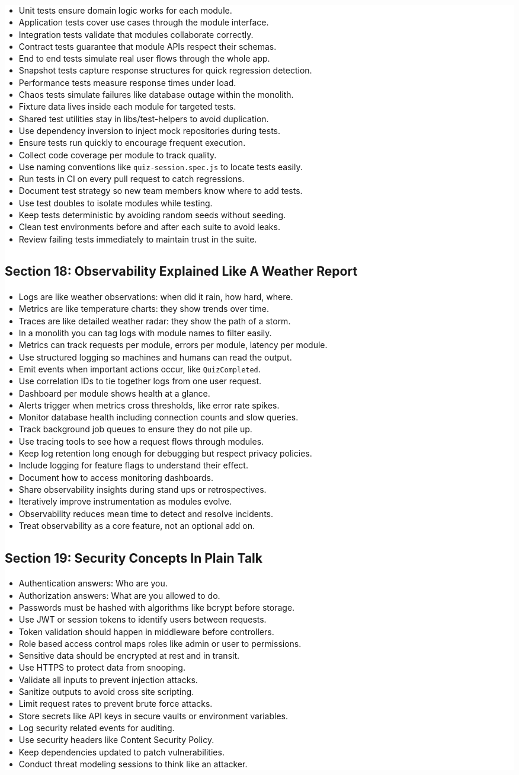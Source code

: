 - Unit tests ensure domain logic works for each module.
- Application tests cover use cases through the module interface.
- Integration tests validate that modules collaborate correctly.
- Contract tests guarantee that module APIs respect their schemas.
- End to end tests simulate real user flows through the whole app.
- Snapshot tests capture response structures for quick regression detection.
- Performance tests measure response times under load.
- Chaos tests simulate failures like database outage within the monolith.
- Fixture data lives inside each module for targeted tests.
- Shared test utilities stay in libs/test-helpers to avoid duplication.
- Use dependency inversion to inject mock repositories during tests.
- Ensure tests run quickly to encourage frequent execution.
- Collect code coverage per module to track quality.
- Use naming conventions like `quiz-session.spec.js` to locate tests easily.
- Run tests in CI on every pull request to catch regressions.
- Document test strategy so new team members know where to add tests.
- Use test doubles to isolate modules while testing.
- Keep tests deterministic by avoiding random seeds without seeding.
- Clean test environments before and after each suite to avoid leaks.
- Review failing tests immediately to maintain trust in the suite.

## Section 18: Observability Explained Like A Weather Report

- Logs are like weather observations: when did it rain, how hard, where.
- Metrics are like temperature charts: they show trends over time.
- Traces are like detailed weather radar: they show the path of a storm.
- In a monolith you can tag logs with module names to filter easily.
- Metrics can track requests per module, errors per module, latency per module.
- Use structured logging so machines and humans can read the output.
- Emit events when important actions occur, like `QuizCompleted`.
- Use correlation IDs to tie together logs from one user request.
- Dashboard per module shows health at a glance.
- Alerts trigger when metrics cross thresholds, like error rate spikes.
- Monitor database health including connection counts and slow queries.
- Track background job queues to ensure they do not pile up.
- Use tracing tools to see how a request flows through modules.
- Keep log retention long enough for debugging but respect privacy policies.
- Include logging for feature flags to understand their effect.
- Document how to access monitoring dashboards.
- Share observability insights during stand ups or retrospectives.
- Iteratively improve instrumentation as modules evolve.
- Observability reduces mean time to detect and resolve incidents.
- Treat observability as a core feature, not an optional add on.

## Section 19: Security Concepts In Plain Talk

- Authentication answers: Who are you.
- Authorization answers: What are you allowed to do.
- Passwords must be hashed with algorithms like bcrypt before storage.
- Use JWT or session tokens to identify users between requests.
- Token validation should happen in middleware before controllers.
- Role based access control maps roles like admin or user to permissions.
- Sensitive data should be encrypted at rest and in transit.
- Use HTTPS to protect data from snooping.
- Validate all inputs to prevent injection attacks.
- Sanitize outputs to avoid cross site scripting.
- Limit request rates to prevent brute force attacks.
- Store secrets like API keys in secure vaults or environment variables.
- Log security related events for auditing.
- Use security headers like Content Security Policy.
- Keep dependencies updated to patch vulnerabilities.
- Conduct threat modeling sessions to think like an attacker.